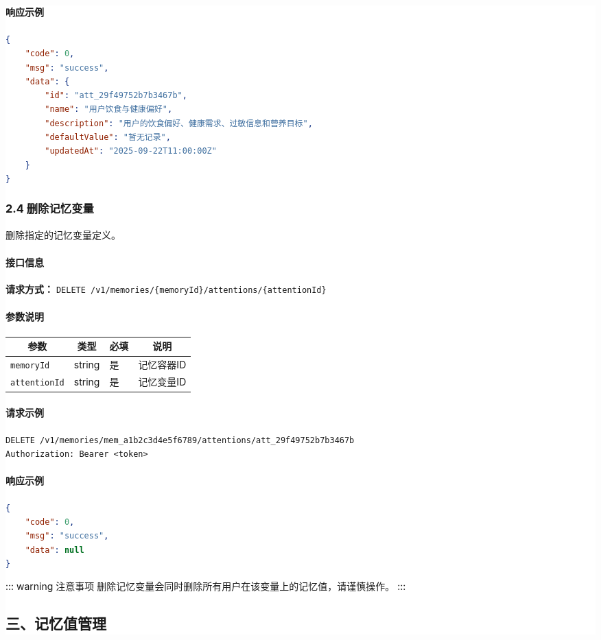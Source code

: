 #### 响应示例

```json
{
    "code": 0,
    "msg": "success",
    "data": {
        "id": "att_29f49752b7b3467b",
        "name": "用户饮食与健康偏好",
        "description": "用户的饮食偏好、健康需求、过敏信息和营养目标",
        "defaultValue": "暂无记录",
        "updatedAt": "2025-09-22T11:00:00Z"
    }
}
```

### 2.4 删除记忆变量

删除指定的记忆变量定义。

#### 接口信息

**请求方式：** `DELETE /v1/memories/{memoryId}/attentions/{attentionId}`

#### 参数说明

| 参数 | 类型 | 必填 | 说明 |
|------|------|------|------|
| `memoryId` | string | 是 | 记忆容器ID |
| `attentionId` | string | 是 | 记忆变量ID |

#### 请求示例

```http
DELETE /v1/memories/mem_a1b2c3d4e5f6789/attentions/att_29f49752b7b3467b
Authorization: Bearer <token>
```

#### 响应示例

```json
{
    "code": 0,
    "msg": "success",
    "data": null
}
```

::: warning 注意事项
删除记忆变量会同时删除所有用户在该变量上的记忆值，请谨慎操作。
:::

## 三、记忆值管理
